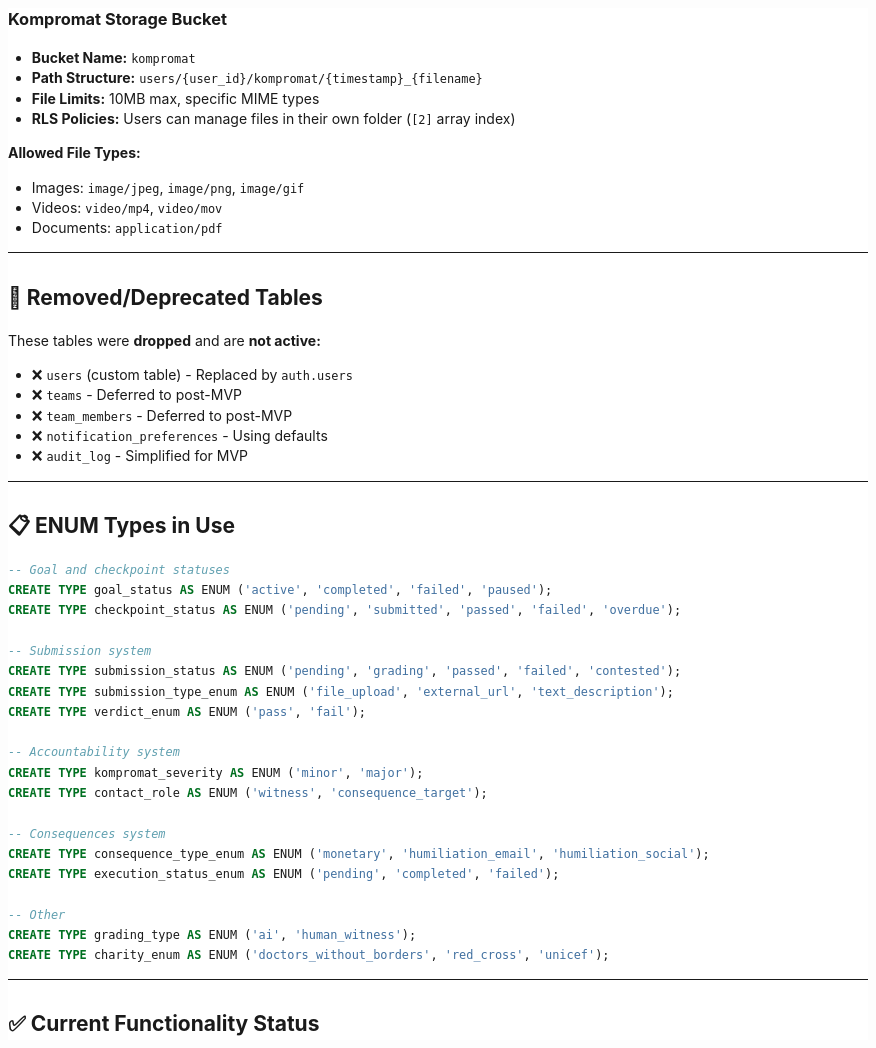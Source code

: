 ### **Kompromat Storage Bucket**
- **Bucket Name:** `kompromat`
- **Path Structure:** `users/{user_id}/kompromat/{timestamp}_{filename}`
- **File Limits:** 10MB max, specific MIME types
- **RLS Policies:** Users can manage files in their own folder (`[2]` array index)

**Allowed File Types:**
- Images: `image/jpeg`, `image/png`, `image/gif`
- Videos: `video/mp4`, `video/mov`  
- Documents: `application/pdf`

---

## 🚫 **Removed/Deprecated Tables**

These tables were **dropped** and are **not active:**
- ❌ `users` (custom table) - Replaced by `auth.users`
- ❌ `teams` - Deferred to post-MVP
- ❌ `team_members` - Deferred to post-MVP
- ❌ `notification_preferences` - Using defaults
- ❌ `audit_log` - Simplified for MVP

---

## 📋 **ENUM Types in Use**

```sql
-- Goal and checkpoint statuses
CREATE TYPE goal_status AS ENUM ('active', 'completed', 'failed', 'paused');
CREATE TYPE checkpoint_status AS ENUM ('pending', 'submitted', 'passed', 'failed', 'overdue');

-- Submission system
CREATE TYPE submission_status AS ENUM ('pending', 'grading', 'passed', 'failed', 'contested');
CREATE TYPE submission_type_enum AS ENUM ('file_upload', 'external_url', 'text_description');
CREATE TYPE verdict_enum AS ENUM ('pass', 'fail');

-- Accountability system
CREATE TYPE kompromat_severity AS ENUM ('minor', 'major');
CREATE TYPE contact_role AS ENUM ('witness', 'consequence_target');

-- Consequences system
CREATE TYPE consequence_type_enum AS ENUM ('monetary', 'humiliation_email', 'humiliation_social');
CREATE TYPE execution_status_enum AS ENUM ('pending', 'completed', 'failed');

-- Other
CREATE TYPE grading_type AS ENUM ('ai', 'human_witness');
CREATE TYPE charity_enum AS ENUM ('doctors_without_borders', 'red_cross', 'unicef');
```

---

## ✅ **Current Functionality Status**

